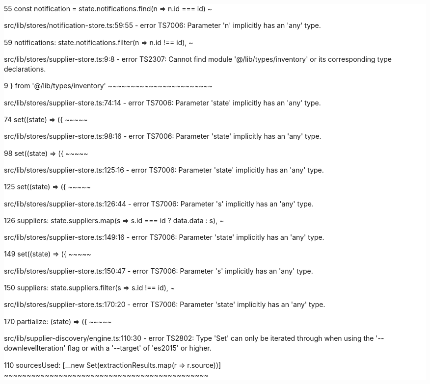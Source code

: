 
55           const notification = state.notifications.find(n => n.id === id)
                                                           ~

src/lib/stores/notification-store.ts:59:55 - error TS7006: Parameter 'n' implicitly has an 'any' type.

59             notifications: state.notifications.filter(n => n.id !== id),
                                                         ~

src/lib/stores/supplier-store.ts:9:8 - error TS2307: Cannot find module '@/lib/types/inventory' or its corresponding type declarations.

9 } from '@/lib/types/inventory'
         ~~~~~~~~~~~~~~~~~~~~~~~

src/lib/stores/supplier-store.ts:74:14 - error TS7006: Parameter 'state' implicitly has an 'any' type.

74         set((state) => ({
                ~~~~~

src/lib/stores/supplier-store.ts:98:16 - error TS7006: Parameter 'state' implicitly has an 'any' type.

98           set((state) => ({
                  ~~~~~

src/lib/stores/supplier-store.ts:125:16 - error TS7006: Parameter 'state' implicitly has an 'any' type.

125           set((state) => ({
                   ~~~~~

src/lib/stores/supplier-store.ts:126:44 - error TS7006: Parameter 's' implicitly has an 'any' type.

126             suppliers: state.suppliers.map(s => s.id === id ? data.data : s),
                                               ~

src/lib/stores/supplier-store.ts:149:16 - error TS7006: Parameter 'state' implicitly has an 'any' type.

149           set((state) => ({
                   ~~~~~

src/lib/stores/supplier-store.ts:150:47 - error TS7006: Parameter 's' implicitly has an 'any' type.

150             suppliers: state.suppliers.filter(s => s.id !== id),
                                                  ~

src/lib/stores/supplier-store.ts:170:20 - error TS7006: Parameter 'state' implicitly has an 'any' type.

170       partialize: (state) => ({
                       ~~~~~

src/lib/supplier-discovery/engine.ts:110:30 - error TS2802: Type 'Set<string>' can only be iterated through when using the '--downlevelIteration' flag or with a '--target' of 'es2015' or higher.

110             sourcesUsed: [...new Set(extractionResults.map(r => r.source))]
                                 ~~~~~~~~~~~~~~~~~~~~~~~~~~~~~~~~~~~~~~~~~~~~~
